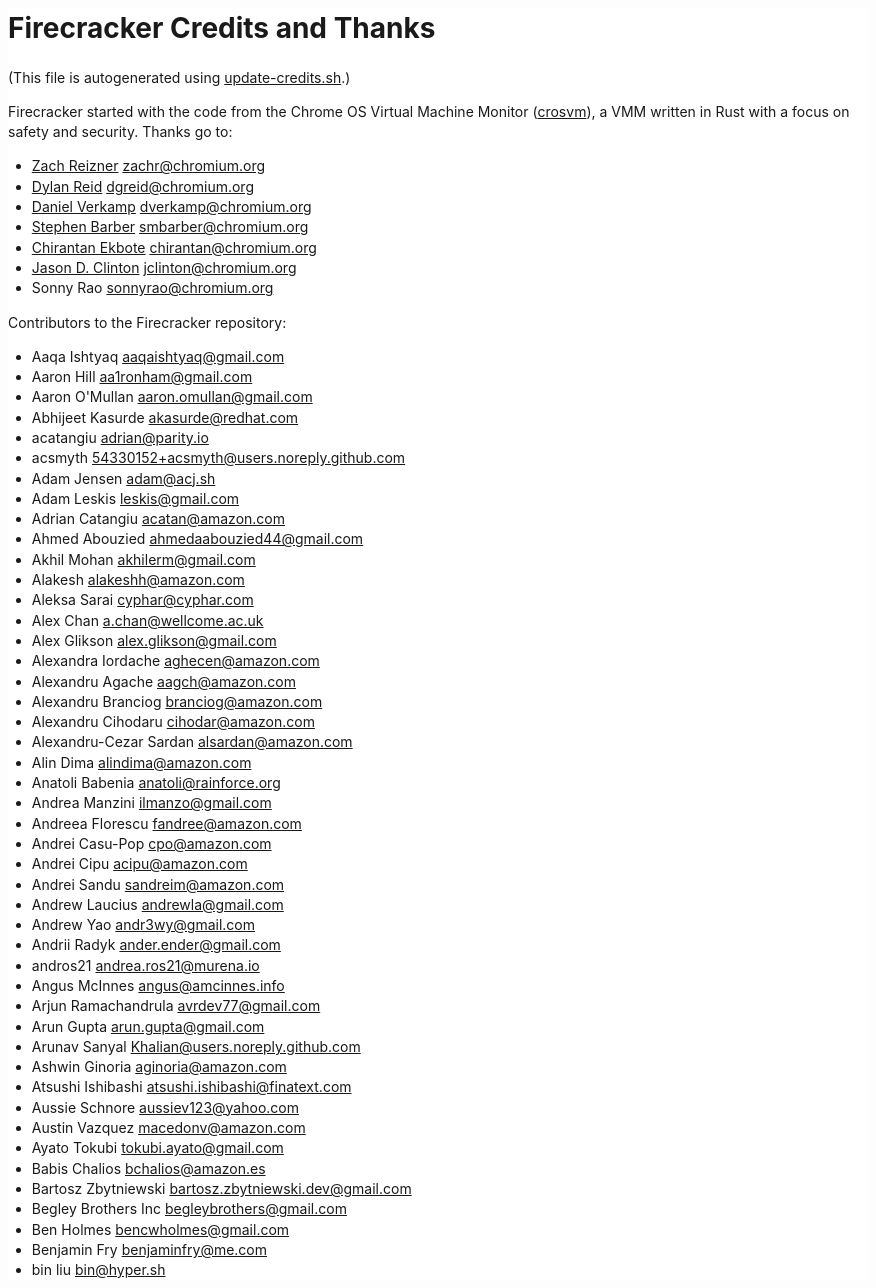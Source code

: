 # Firecracker Credits and Thanks

(This file is autogenerated using [update-credits.sh](tools/update-credits.sh).)

Firecracker started with the code from the Chrome OS Virtual Machine Monitor
([crosvm](https://github.com/google/crosvm)), a VMM written in Rust with a focus
on safety and security. Thanks go to:

- [Zach Reizner](https://github.com/zachreizner) <zachr@chromium.org>
- [Dylan Reid](https://github.com/dgreid) <dgreid@chromium.org>
- [Daniel Verkamp](https://github.com/danielverkamp) <dverkamp@chromium.org>
- [Stephen Barber](https://github.com/smibarber) <smbarber@chromium.org>
- [Chirantan Ekbote](https://github.com/jynnantonix) <chirantan@chromium.org>
- [Jason D. Clinton](https://github.com/jclinton) <jclinton@chromium.org>
- Sonny Rao <sonnyrao@chromium.org>

Contributors to the Firecracker repository:

- Aaqa Ishtyaq <aaqaishtyaq@gmail.com>
- Aaron Hill <aa1ronham@gmail.com>
- Aaron O'Mullan <aaron.omullan@gmail.com>
- Abhijeet Kasurde <akasurde@redhat.com>
- acatangiu <adrian@parity.io>
- acsmyth <54330152+acsmyth@users.noreply.github.com>
- Adam Jensen <adam@acj.sh>
- Adam Leskis <leskis@gmail.com>
- Adrian Catangiu <acatan@amazon.com>
- Ahmed Abouzied <ahmedaabouzied44@gmail.com>
- Akhil Mohan <akhilerm@gmail.com>
- Alakesh <alakeshh@amazon.com>
- Aleksa Sarai <cyphar@cyphar.com>
- Alex Chan <a.chan@wellcome.ac.uk>
- Alex Glikson <alex.glikson@gmail.com>
- Alexandra Iordache <aghecen@amazon.com>
- Alexandru Agache <aagch@amazon.com>
- Alexandru Branciog <branciog@amazon.com>
- Alexandru Cihodaru <cihodar@amazon.com>
- Alexandru-Cezar Sardan <alsardan@amazon.com>
- Alin Dima <alindima@amazon.com>
- Anatoli Babenia <anatoli@rainforce.org>
- Andrea Manzini <ilmanzo@gmail.com>
- Andreea Florescu <fandree@amazon.com>
- Andrei Casu-Pop <cpo@amazon.com>
- Andrei Cipu <acipu@amazon.com>
- Andrei Sandu <sandreim@amazon.com>
- Andrew Laucius <andrewla@gmail.com>
- Andrew Yao <andr3wy@gmail.com>
- Andrii Radyk <ander.ender@gmail.com>
- andros21 <andrea.ros21@murena.io>
- Angus McInnes <angus@amcinnes.info>
- Arjun Ramachandrula <avrdev77@gmail.com>
- Arun Gupta <arun.gupta@gmail.com>
- Arunav Sanyal <Khalian@users.noreply.github.com>
- Ashwin Ginoria <aginoria@amazon.com>
- Atsushi Ishibashi <atsushi.ishibashi@finatext.com>
- Aussie Schnore <aussiev123@yahoo.com>
- Austin Vazquez <macedonv@amazon.com>
- Ayato Tokubi <tokubi.ayato@gmail.com>
- Babis Chalios <bchalios@amazon.es>
- Bartosz Zbytniewski <bartosz.zbytniewski.dev@gmail.com>
- Begley Brothers Inc <begleybrothers@gmail.com>
- Ben Holmes <bencwholmes@gmail.com>
- Benjamin Fry <benjaminfry@me.com>
- bin liu <bin@hyper.sh>